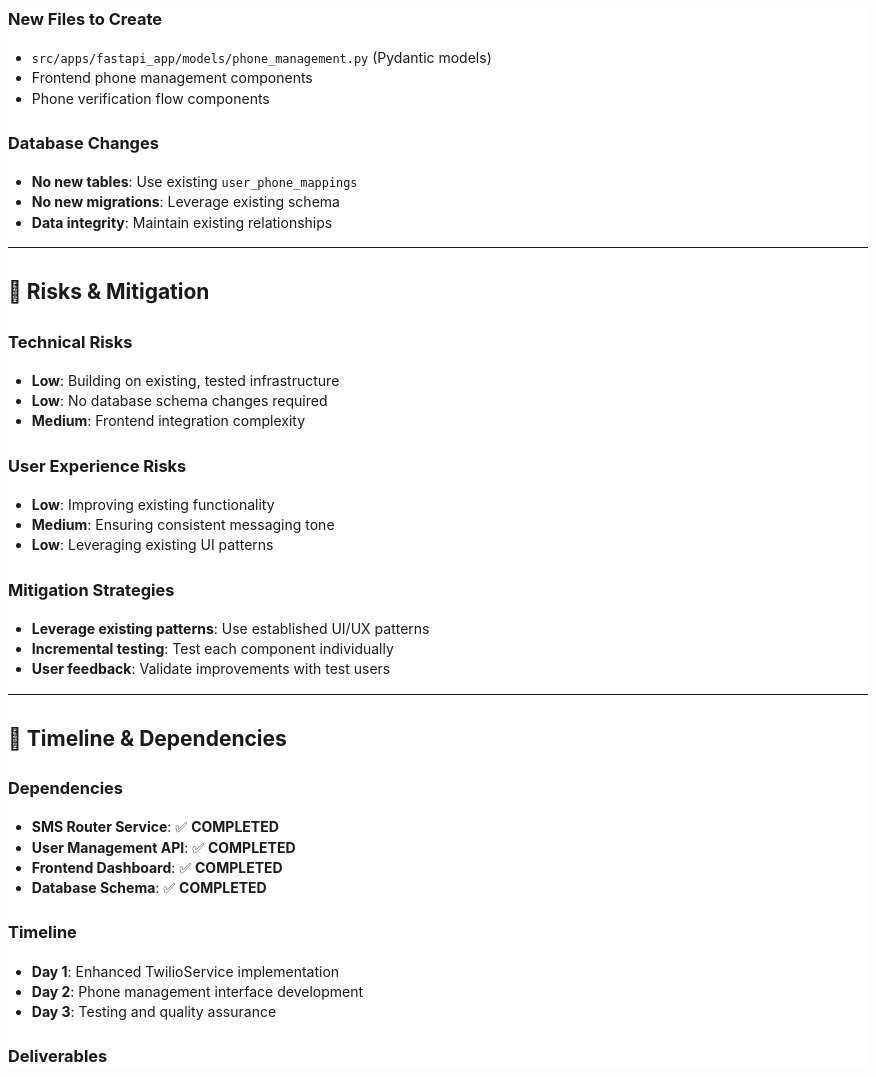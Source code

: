 ### **New Files to Create**

- `src/apps/fastapi_app/models/phone_management.py` (Pydantic models)
- Frontend phone management components
- Phone verification flow components

### **Database Changes**

- **No new tables**: Use existing `user_phone_mappings`
- **No new migrations**: Leverage existing schema
- **Data integrity**: Maintain existing relationships

---

## 🚨 **Risks & Mitigation**

### **Technical Risks**

- **Low**: Building on existing, tested infrastructure
- **Low**: No database schema changes required
- **Medium**: Frontend integration complexity

### **User Experience Risks**

- **Low**: Improving existing functionality
- **Medium**: Ensuring consistent messaging tone
- **Low**: Leveraging existing UI patterns

### **Mitigation Strategies**

- **Leverage existing patterns**: Use established UI/UX patterns
- **Incremental testing**: Test each component individually
- **User feedback**: Validate improvements with test users

---

## 📅 **Timeline & Dependencies**

### **Dependencies**

- **SMS Router Service**: ✅ **COMPLETED**
- **User Management API**: ✅ **COMPLETED**
- **Frontend Dashboard**: ✅ **COMPLETED**
- **Database Schema**: ✅ **COMPLETED**

### **Timeline**

- **Day 1**: Enhanced TwilioService implementation
- **Day 2**: Phone management interface development
- **Day 3**: Testing and quality assurance

### **Deliverables**
